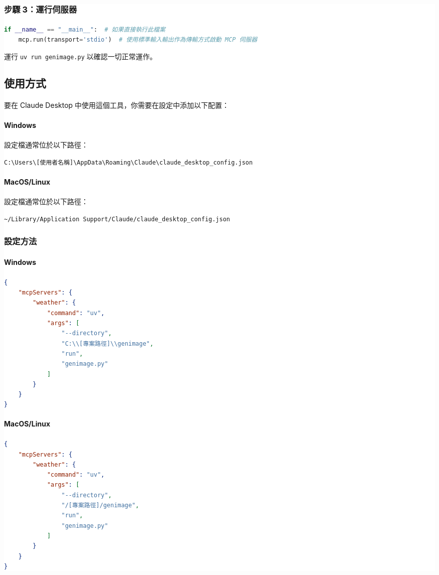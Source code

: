 ### 步驟 3：運行伺服器

```python
if __name__ == "__main__":  # 如果直接執行此檔案
    mcp.run(transport='stdio')  # 使用標準輸入輸出作為傳輸方式啟動 MCP 伺服器
```

運行 `uv run genimage.py` 以確認一切正常運作。

## **使用方式**

要在 Claude Desktop 中使用這個工具，你需要在設定中添加以下配置：

#### Windows

設定檔通常位於以下路徑：

```plaintext
C:\Users\[使用者名稱]\AppData\Roaming\Claude\claude_desktop_config.json
```

#### MacOS/Linux

設定檔通常位於以下路徑：

```plaintext
~/Library/Application Support/Claude/claude_desktop_config.json
```

### 設定方法

#### Windows

```json
{
    "mcpServers": {
        "weather": {
            "command": "uv",
            "args": [
                "--directory",
                "C:\\[專案路徑]\\genimage",
                "run",
                "genimage.py"
            ]
        }
    }
}
```

#### MacOS/Linux

```json
{
    "mcpServers": {
        "weather": {
            "command": "uv",
            "args": [
                "--directory",
                "/[專案路徑]/genimage",
                "run",
                "genimage.py"
            ]
        }
    }
}
```
